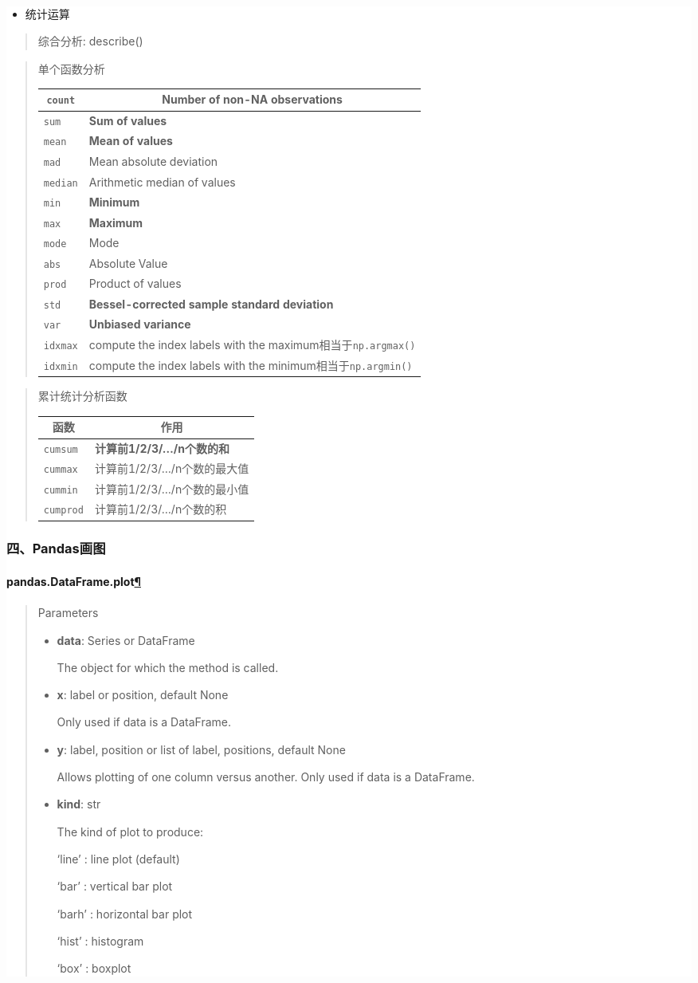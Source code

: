 - 统计运算

> 综合分析: describe()

> 单个函数分析
>
> | `count`  | Number of non-NA observations                                |
> | -------- | ------------------------------------------------------------ |
> | `sum`    | **Sum of values**                                            |
> | `mean`   | **Mean of values**                                           |
> | `mad`    | Mean absolute deviation                                      |
> | `median` | Arithmetic median of values                                  |
> | `min`    | **Minimum**                                                  |
> | `max`    | **Maximum**                                                  |
> | `mode`   | Mode                                                         |
> | `abs`    | Absolute Value                                               |
> | `prod`   | Product of values                                            |
> | `std`    | **Bessel-corrected sample standard deviation**               |
> | `var`    | **Unbiased variance**                                        |
> | `idxmax` | compute the index labels with the maximum相当于`np.argmax()` |
> | `idxmin` | compute the index labels with the minimum相当于`np.argmin()` |

> 累计统计分析函数
>
> | 函数      | 作用                        |
> | --------- | --------------------------- |
> | `cumsum`  | **计算前1/2/3/…/n个数的和** |
> | `cummax`  | 计算前1/2/3/…/n个数的最大值 |
> | `cummin`  | 计算前1/2/3/…/n个数的最小值 |
> | `cumprod` | 计算前1/2/3/…/n个数的积     |

### 四、Pandas画图

#### pandas.DataFrame.plot[¶](https://pandas.pydata.org/pandas-docs/stable/reference/api/pandas.DataFrame.plot.html#pandas-dataframe-plot)

> Parameters
>
> - **data**: Series or DataFrame
>
>   The object for which the method is called.
>
> - **x**: label or position, default None
>
>   Only used if data is a DataFrame.
>
> - **y**: label, position or list of label, positions, default None
>
>   Allows plotting of one column versus another. Only used if data is a DataFrame.
>
> - **kind**: str
>
>   The kind of plot to produce:
>
>   ‘line’ : line plot (default)
>
>   ‘bar’ : vertical bar plot
>
>   ‘barh’ : horizontal bar plot
>
>   ‘hist’ : histogram
>
>   ‘box’ : boxplot
